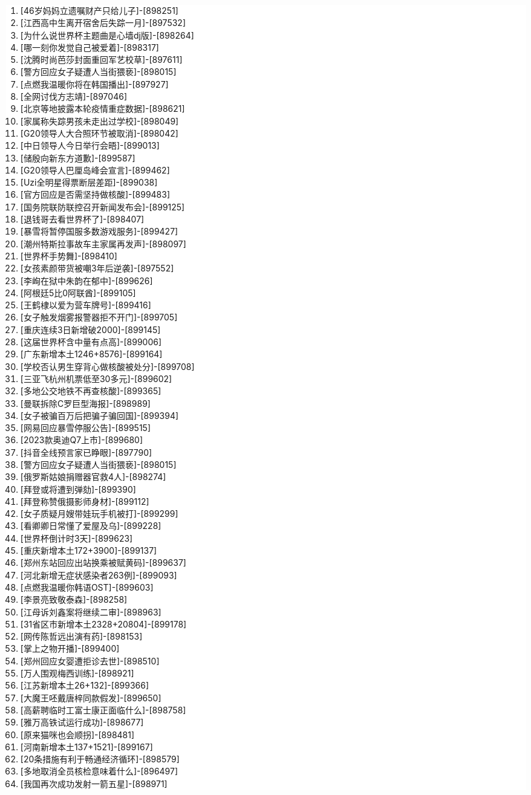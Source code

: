 1. [46岁妈妈立遗嘱财产只给儿子]-[898251]
1. [江西高中生离开宿舍后失踪一月]-[897532]
1. [为什么说世界杯主题曲是心墙dj版]-[898264]
1. [哪一刻你发觉自己被爱着]-[898317]
1. [沈腾时尚芭莎封面重回军艺校草]-[897611]
1. [警方回应女子疑遭人当街猥亵]-[898015]
1. [点燃我温暖你将在韩国播出]-[897927]
1. [全网讨伐方志靖]-[897046]
1. [北京等地披露本轮疫情重症数据]-[898621]
1. [家属称失踪男孩未走出过学校]-[898049]
1. [G20领导人大合照环节被取消]-[898042]
1. [中日领导人今日举行会晤]-[899013]
1. [储殷向新东方道歉]-[899587]
1. [G20领导人巴厘岛峰会宣言]-[899462]
1. [Uzi全明星得票断层差距]-[899038]
1. [官方回应是否需坚持做核酸]-[899483]
1. [国务院联防联控召开新闻发布会]-[899125]
1. [退钱哥去看世界杯了]-[898407]
1. [暴雪将暂停国服多数游戏服务]-[899427]
1. [潮州特斯拉事故车主家属再发声]-[898097]
1. [世界杯手势舞]-[898410]
1. [女孩素颜带货被嘲3年后逆袭]-[897552]
1. [李峋在狱中朱韵在郁中]-[899626]
1. [阿根廷5比0阿联酋]-[899105]
1. [王鹤棣以爱为营车牌号]-[899416]
1. [女子触发烟雾报警器拒不开门]-[899705]
1. [重庆连续3日新增破2000]-[899145]
1. [这届世界杯含中量有点高]-[899006]
1. [广东新增本土1246+8576]-[899164]
1. [学校否认男生穿背心做核酸被处分]-[899708]
1. [三亚飞杭州机票低至30多元]-[899602]
1. [多地公交地铁不再查核酸]-[899365]
1. [曼联拆除C罗巨型海报]-[898989]
1. [女子被骗百万后把骗子骗回国]-[899394]
1. [网易回应暴雪停服公告]-[899515]
1. [2023款奥迪Q7上市]-[899680]
1. [抖音全线预言家已睁眼]-[897790]
1. [警方回应女子疑遭人当街猥亵]-[898015]
1. [俄罗斯姑娘捐赠器官救4人]-[898274]
1. [拜登或将遭到弹劾]-[899390]
1. [拜登称赞俄摄影师身材]-[899112]
1. [女子质疑月嫂带娃玩手机被打]-[899299]
1. [看卿卿日常懂了爱屋及乌]-[899228]
1. [世界杯倒计时3天]-[899623]
1. [重庆新增本土172+3900]-[899137]
1. [郑州东站回应出站换乘被赋黄码]-[899637]
1. [河北新增无症状感染者263例]-[899093]
1. [点燃我温暖你韩语OST]-[899603]
1. [李景亮致敬泰森]-[898258]
1. [江母诉刘鑫案将继续二审]-[898963]
1. [31省区市新增本土2328+20804]-[899178]
1. [网传陈哲远出演有药]-[898153]
1. [掌上之物开播]-[899400]
1. [郑州回应女婴遭拒诊去世]-[898510]
1. [万人围观梅西训练]-[898921]
1. [江苏新增本土26+132]-[899366]
1. [大魔王呸戴唐梓同款假发]-[899650]
1. [高薪聘临时工富士康正面临什么]-[898758]
1. [雅万高铁试运行成功]-[898677]
1. [原来猫咪也会顺拐]-[898481]
1. [河南新增本土137+1521]-[899167]
1. [20条措施有利于畅通经济循环]-[898579]
1. [多地取消全员核检意味着什么]-[896497]
1. [我国再次成功发射一箭五星]-[898971]